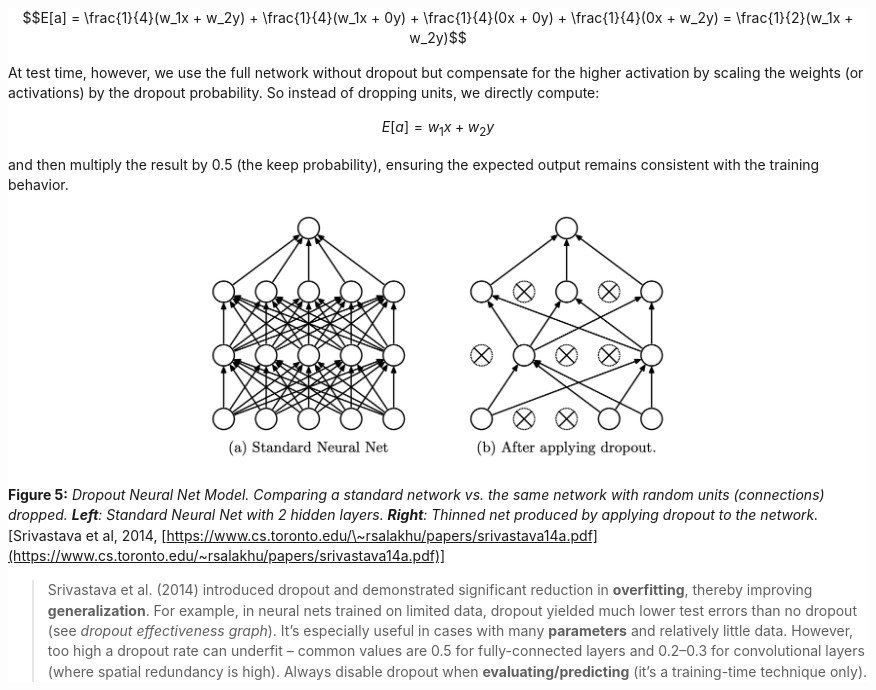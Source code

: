 $$E[a] = \frac{1}{4}(w_1x + w_2y) + \frac{1}{4}(w_1x + 0y) + \frac{1}{4}(0x + 0y) + \frac{1}{4}(0x + w_2y) = \frac{1}{2}(w_1x + w_2y)$$

At test time, however, we use the full network without dropout but compensate for the higher activation by scaling the weights (or activations) by the dropout probability. So instead of dropping units, we directly compute:

$$E[a] = w_1x + w_2y$$

and then multiply the result by 0.5 (the keep probability), ensuring the expected output remains consistent with the training behavior.

<p align="center">
  <img src="dropout.png" width="500">
</p>

**Figure 5:** _Dropout Neural Net Model. Comparing a standard network vs. the same network with random units (connections) dropped. **Left**: Standard Neural Net with 2 hidden layers. **Right**: Thinned net produced by applying dropout to the network._ \[Srivastava et al, 2014, [https://www.cs.toronto.edu/\~rsalakhu/papers/srivastava14a.pdf](https://www.cs.toronto.edu/~rsalakhu/papers/srivastava14a.pdf)]

> Srivastava et al. (2014) introduced dropout and demonstrated significant reduction in **overfitting**, thereby improving **generalization**. For example, in neural nets trained on limited data, dropout yielded much lower test errors than no dropout (see _dropout effectiveness graph_). It’s especially useful in cases with many **parameters** and relatively little data. However, too high a dropout rate can underfit – common values are 0.5 for fully-connected layers and 0.2–0.3 for convolutional layers (where spatial redundancy is high). Always disable dropout when **evaluating/predicting** (it’s a training-time technique only).

<p align="center">